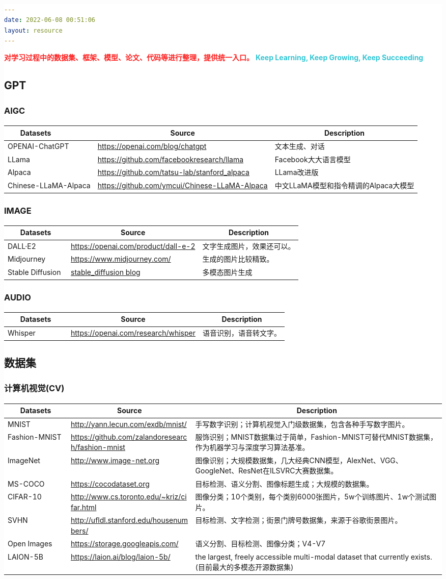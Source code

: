 ```yaml
---
date: 2022-06-08 00:51:06
layout: resource
---
```


<font color="#FF1E1E"><b>对学习过程中的数据集、框架、模型、论文、代码等进行整理，提供统一入口。</b></font>
<font color="#31C6D4"><b>Keep Learning, Keep Growing, Keep Succeeding</b></font>

## GPT

### AIGC

| <div style="width: 110px;">Datasets</div> | Source | Description |
| ---- | ------ | ----------- |
| OPENAI-ChatGPT | <a style="text-decoration:underline;" href="https://openai.com/blog/chatgpt">https://openai.com/blog/chatgpt</a> | 文本生成、对话 |
| LLama | <a style="text-decoration:underline;" href="https://github.com/facebookresearch/llama">https://github.com/facebookresearch/llama</a> | Facebook大大语言模型 |
| Alpaca | <a style="text-decoration:underline;" href="https://github.com/tatsu-lab/stanford_alpaca">https://github.com/tatsu-lab/stanford_alpaca</a> | LLama改进版 |
| Chinese-LLaMA-Alpaca | <a style="text-decoration:underline;" href="https://github.com/ymcui/Chinese-LLaMA-Alpaca">https://github.com/ymcui/Chinese-LLaMA-Alpaca</a> | 中文LLaMA模型和指令精调的Alpaca大模型 |

### IMAGE

| <div style="width: 110px;">Datasets</div> | Source | Description |
| ---- | ------ | ----------- |
| DALL·E2 | <a style="text-decoration:underline;" href="https://openai.com/product/dall-e-2/">https://openai.com/product/dall-e-2</a> | 文字生成图片，效果还可以。 |
| Midjourney | <a style="text-decoration:underline;" href="https://www.midjourney.com/showcase/recent/">https://www.midjourney.com/</a> | 生成的图片比较精致。 |
| Stable Diffusion | <a style="text-decoration:underline;" href="https://huggingface.co/blog/stable_diffusion">stable_diffusion blog</a> | 多模态图片生成 |

### AUDIO

| <div style="width: 110px;">Datasets</div> | Source | Description |
| ---- | ------ | ----------- |
| Whisper | <a style="text-decoration:underline;" href="https://openai.com/research/whisper/">https://openai.com/research/whisper</a> | 语音识别，语音转文字。 |

## 数据集

### 计算机视觉(CV)

| <div style="width: 110px;">Datasets</div> | Source | Description |
| ---- | ------ | ----------- |
| MNIST | <a style="text-decoration:underline;" href="http://yann.lecun.com/exdb/mnist/">http://yann.lecun.com/exdb/mnist/</a> | 手写数字识别；计算机视觉入门级数据集，包含各种手写数字图片。 |
| Fashion-MNIST | <a style="text-decoration:underline;" href="https://github.com/zalandoresearch/fashion-mnist">https://github.com/zalandoresearch/fashion-mnist</a> | 服饰识别；MNIST数据集过于简单，Fashion-MNIST可替代MNIST数据集，作为机器学习与深度学习算法基准。 |
| ImageNet | <a style="text-decoration:underline;" href="http://www.image-net.org/">http://www.image-net.org</a> | 图像识别；大规模数据集，几大经典CNN模型，AlexNet、VGG、GoogleNet、ResNet在ILSVRC大赛数据集。 |
| MS-COCO | <a style="text-decoration:underline;" href="https://cocodataset.org">https://cocodataset.org</a> | 目标检测、语义分割、图像标题生成；大规模的数据集。 |
| CIFAR-10 | <a style="text-decoration:underline;" href="http://www.cs.toronto.edu/~kriz/cifar.html">http://www.cs.toronto.edu/~kriz/cifar.html</a> | 图像分类；10个类别，每个类别6000张图片，5w个训练图片、1w个测试图片。 |
| SVHN | <a style="text-decoration:underline;" href="http://ufldl.stanford.edu/housenumbers/">http://ufldl.stanford.edu/housenumbers/</a> | 目标检测、文字检测；街景门牌号数据集，来源于谷歌街景图片。 |
| Open Images | <a style="text-decoration:underline;" href="https://storage.googleapis.com/openimages/web/factsfigures_v7.html">https://storage.googleapis.com/</a> | 语义分割、目标检测、图像分类；V4-V7 |
| LAION-5B | <a style="text-decoration:underline;" href="https://laion.ai/blog/laion-5b/">https://laion.ai/blog/laion-5b/</a> | the largest, freely accessible multi-modal dataset that currently exists.(目前最大的多模态开源数据集) |

